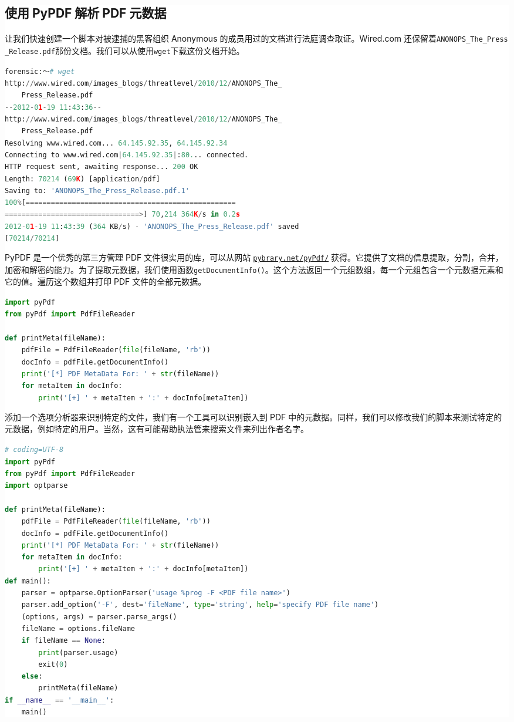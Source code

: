 ## 使用 PyPDF 解析 PDF 元数据

让我们快速创建一个脚本对被逮捕的黑客组织 Anonymous 的成员用过的文档进行法庭调查取证。Wired.com 还保留着`ANONOPS_The_Press_Release.pdf`那份文档。我们可以从使用`wget`下载这份文档开始。

```py
forensic:～# wget
http://www.wired.com/images_blogs/threatlevel/2010/12/ANONOPS_The_
    Press_Release.pdf
--2012-01-19 11:43:36--
http://www.wired.com/images_blogs/threatlevel/2010/12/ANONOPS_The_
    Press_Release.pdf
Resolving www.wired.com... 64.145.92.35, 64.145.92.34
Connecting to www.wired.com|64.145.92.35|:80... connected.
HTTP request sent, awaiting response... 200 OK
Length: 70214 (69K) [application/pdf]
Saving to: 'ANONOPS_The_Press_Release.pdf.1'
100%[==================================================
================================>] 70,214 364K/s in 0.2s
2012-01-19 11:43:39 (364 KB/s) - 'ANONOPS_The_Press_Release.pdf' saved
[70214/70214] 
```

PyPDF 是一个优秀的第三方管理 PDF 文件很实用的库，可以从网站 [`pybrary.net/pyPdf/`](http://pybrary.net/pyPdf/) 获得。它提供了文档的信息提取，分割，合并，加密和解密的能力。为了提取元数据，我们使用函数`getDocumentInfo()`。这个方法返回一个元组数组，每一个元组包含一个元数据元素和它的值。遍历这个数组并打印 PDF 文件的全部元数据。

```py
import pyPdf
from pyPdf import PdfFileReader

def printMeta(fileName):
    pdfFile = PdfFileReader(file(fileName, 'rb'))
    docInfo = pdfFile.getDocumentInfo()
    print('[*] PDF MetaData For: ' + str(fileName))
    for metaItem in docInfo:
        print('[+] ' + metaItem + ':' + docInfo[metaItem]) 
```

添加一个选项分析器来识别特定的文件，我们有一个工具可以识别嵌入到 PDF 中的元数据。同样，我们可以修改我们的脚本来测试特定的元数据，例如特定的用户。当然，这有可能帮助执法管来搜索文件来列出作者名字。

```py
# coding=UTF-8
import pyPdf
from pyPdf import PdfFileReader
import optparse

def printMeta(fileName):
    pdfFile = PdfFileReader(file(fileName, 'rb'))
    docInfo = pdfFile.getDocumentInfo()
    print('[*] PDF MetaData For: ' + str(fileName))
    for metaItem in docInfo:
        print('[+] ' + metaItem + ':' + docInfo[metaItem])
def main():
    parser = optparse.OptionParser('usage %prog -F <PDF file name>')
    parser.add_option('-F', dest='fileName', type='string', help='specify PDF file name')
    (options, args) = parser.parse_args()
    fileName = options.fileName
    if fileName == None:
        print(parser.usage)
        exit(0)
    else:
        printMeta(fileName)
if __name__ == '__main__':
    main() 
```